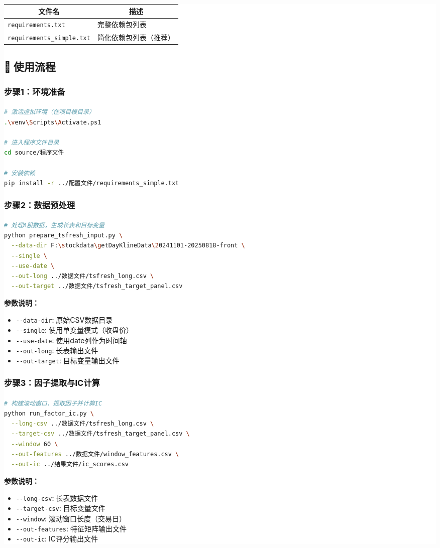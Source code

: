 | 文件名 | 描述 |
|--------|------|
| `requirements.txt` | 完整依赖包列表 |
| `requirements_simple.txt` | 简化依赖包列表（推荐） |

## 🚀 使用流程

### 步骤1：环境准备
```bash
# 激活虚拟环境（在项目根目录）
.\venv\Scripts\Activate.ps1

# 进入程序文件目录
cd source/程序文件

# 安装依赖
pip install -r ../配置文件/requirements_simple.txt
```

### 步骤2：数据预处理
```bash
# 处理A股数据，生成长表和目标变量
python prepare_tsfresh_input.py \
  --data-dir F:\stockdata\getDayKlineData\20241101-20250818-front \
  --single \
  --use-date \
  --out-long ../数据文件/tsfresh_long.csv \
  --out-target ../数据文件/tsfresh_target_panel.csv
```

**参数说明：**
- `--data-dir`: 原始CSV数据目录
- `--single`: 使用单变量模式（收盘价）
- `--use-date`: 使用date列作为时间轴
- `--out-long`: 长表输出文件
- `--out-target`: 目标变量输出文件

### 步骤3：因子提取与IC计算
```bash
# 构建滚动窗口，提取因子并计算IC
python run_factor_ic.py \
  --long-csv ../数据文件/tsfresh_long.csv \
  --target-csv ../数据文件/tsfresh_target_panel.csv \
  --window 60 \
  --out-features ../数据文件/window_features.csv \
  --out-ic ../结果文件/ic_scores.csv
```

**参数说明：**
- `--long-csv`: 长表数据文件
- `--target-csv`: 目标变量文件
- `--window`: 滚动窗口长度（交易日）
- `--out-features`: 特征矩阵输出文件
- `--out-ic`: IC评分输出文件
